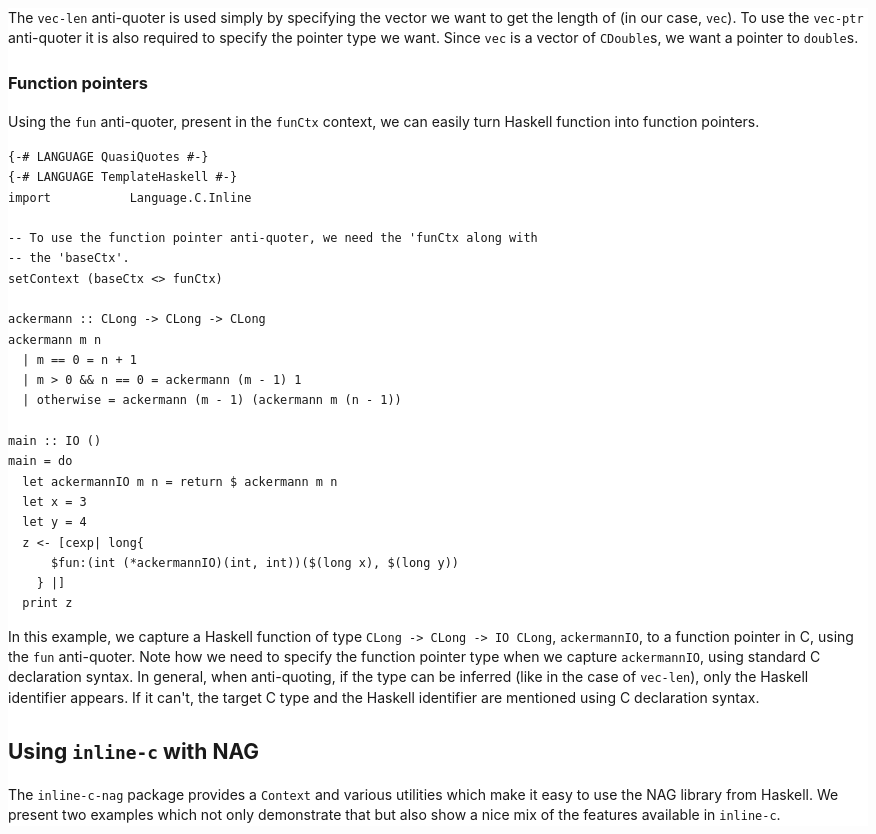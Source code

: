 
The `vec-len` anti-quoter is used simply by specifying the vector we
want to get the length of (in our case, `vec`).  To use the `vec-ptr`
anti-quoter it is also required to specify the pointer type we want.
Since `vec` is a vector of `CDouble`s, we want a pointer to `double`s.

### Function pointers

Using the `fun` anti-quoter, present in the `funCtx` context, we can
easily turn Haskell function into function pointers.

```
{-# LANGUAGE QuasiQuotes #-}
{-# LANGUAGE TemplateHaskell #-}
import           Language.C.Inline

-- To use the function pointer anti-quoter, we need the 'funCtx along with
-- the 'baseCtx'.
setContext (baseCtx <> funCtx)

ackermann :: CLong -> CLong -> CLong
ackermann m n
  | m == 0 = n + 1
  | m > 0 && n == 0 = ackermann (m - 1) 1
  | otherwise = ackermann (m - 1) (ackermann m (n - 1))

main :: IO ()
main = do
  let ackermannIO m n = return $ ackermann m n
  let x = 3
  let y = 4
  z <- [cexp| long{
      $fun:(int (*ackermannIO)(int, int))($(long x), $(long y))
    } |]
  print z
```

In this example, we capture a Haskell function of type `CLong -> CLong
-> IO CLong`, `ackermannIO`, to a function pointer in C, using the `fun`
anti-quoter.  Note how we need to specify the function pointer type when
we capture `ackermannIO`, using standard C declaration syntax.  In
general, when anti-quoting, if the type can be inferred (like in the
case of `vec-len`), only the Haskell identifier appears.  If it can't,
the target C type and the Haskell identifier are mentioned using C
declaration syntax.

## Using `inline-c` with NAG

The `inline-c-nag` package provides a `Context` and various utilities
which make it easy to use the NAG library from Haskell.  We present two
examples which not only demonstrate that but also show a nice mix of the
features available in `inline-c`.
